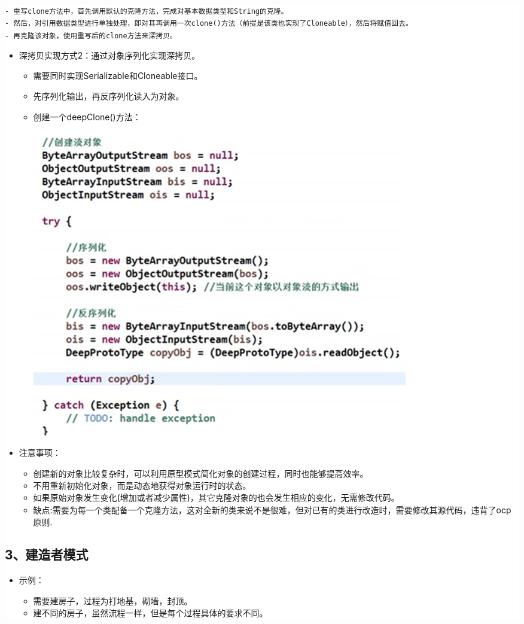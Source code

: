     - 重写clone方法中，首先调用默认的克隆方法，完成对基本数据类型和String的克隆。
    - 然后，对引用数据类型进行单独处理，即对其再调用一次clone()方法（前提是该类也实现了Cloneable），然后将赋值回去。
    - 再克隆该对象，使用重写后的clone方法来深拷贝。

  - 深拷贝实现方式2：通过对象序列化实现深拷贝。

    - 需要同时实现Serializable和Cloneable接口。

    - 先序列化输出，再反序列化读入为对象。

    - 创建一个deepClone()方法：

      ![](img/2、/序列化深拷贝.png)

- 注意事项：

  - 创建新的对象比较复杂时，可以利用原型模式简化对象的创建过程，同时也能够提高效率。
  - 不用重新初始化对象，而是动态地获得对象运行时的状态。
  - 如果原始对象发生变化(增加或者减少属性)，其它克隆对象的也会发生相应的变化，无需修改代码。
  - 缺点:需要为每一个类配备一个克隆方法，这对全新的类来说不是很难，但对已有的类进行改造时，需要修改其源代码，违背了ocp原则.



## 3、建造者模式

- 示例：

  - 需要建房子，过程为打地基，砌墙，封顶。
  - 建不同的房子，虽然流程一样，但是每个过程具体的要求不同。
